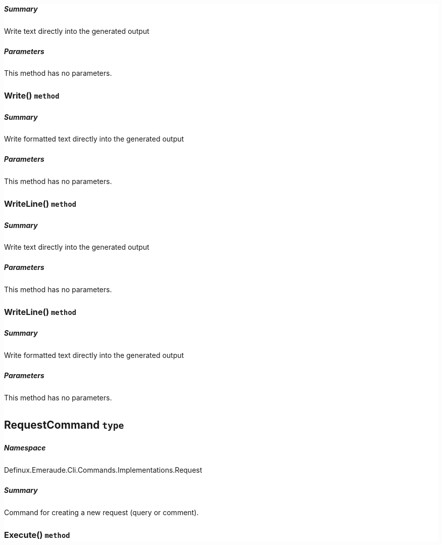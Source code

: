 ##### Summary

Write text directly into the generated output

##### Parameters

This method has no parameters.

<a name='M-Definux-Emeraude-Cli-Commands-Implementations-Request-Templates-QueryTemplateBase-Write-System-String,System-Object[]-'></a>
### Write() `method`

##### Summary

Write formatted text directly into the generated output

##### Parameters

This method has no parameters.

<a name='M-Definux-Emeraude-Cli-Commands-Implementations-Request-Templates-QueryTemplateBase-WriteLine-System-String-'></a>
### WriteLine() `method`

##### Summary

Write text directly into the generated output

##### Parameters

This method has no parameters.

<a name='M-Definux-Emeraude-Cli-Commands-Implementations-Request-Templates-QueryTemplateBase-WriteLine-System-String,System-Object[]-'></a>
### WriteLine() `method`

##### Summary

Write formatted text directly into the generated output

##### Parameters

This method has no parameters.

<a name='T-Definux-Emeraude-Cli-Commands-Implementations-Request-RequestCommand'></a>
## RequestCommand `type`

##### Namespace

Definux.Emeraude.Cli.Commands.Implementations.Request

##### Summary

Command for creating a new request (query or comment).

<a name='M-Definux-Emeraude-Cli-Commands-Implementations-Request-RequestCommand-Execute-System-Collections-Generic-Dictionary{System-String,System-String}-'></a>
### Execute() `method`
